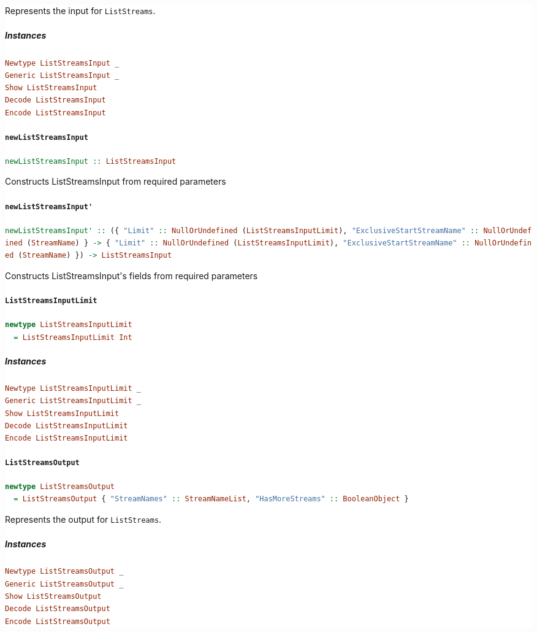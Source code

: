 <p>Represents the input for <code>ListStreams</code>.</p>

##### Instances
``` purescript
Newtype ListStreamsInput _
Generic ListStreamsInput _
Show ListStreamsInput
Decode ListStreamsInput
Encode ListStreamsInput
```

#### `newListStreamsInput`

``` purescript
newListStreamsInput :: ListStreamsInput
```

Constructs ListStreamsInput from required parameters

#### `newListStreamsInput'`

``` purescript
newListStreamsInput' :: ({ "Limit" :: NullOrUndefined (ListStreamsInputLimit), "ExclusiveStartStreamName" :: NullOrUndefined (StreamName) } -> { "Limit" :: NullOrUndefined (ListStreamsInputLimit), "ExclusiveStartStreamName" :: NullOrUndefined (StreamName) }) -> ListStreamsInput
```

Constructs ListStreamsInput's fields from required parameters

#### `ListStreamsInputLimit`

``` purescript
newtype ListStreamsInputLimit
  = ListStreamsInputLimit Int
```

##### Instances
``` purescript
Newtype ListStreamsInputLimit _
Generic ListStreamsInputLimit _
Show ListStreamsInputLimit
Decode ListStreamsInputLimit
Encode ListStreamsInputLimit
```

#### `ListStreamsOutput`

``` purescript
newtype ListStreamsOutput
  = ListStreamsOutput { "StreamNames" :: StreamNameList, "HasMoreStreams" :: BooleanObject }
```

<p>Represents the output for <code>ListStreams</code>.</p>

##### Instances
``` purescript
Newtype ListStreamsOutput _
Generic ListStreamsOutput _
Show ListStreamsOutput
Decode ListStreamsOutput
Encode ListStreamsOutput
```
